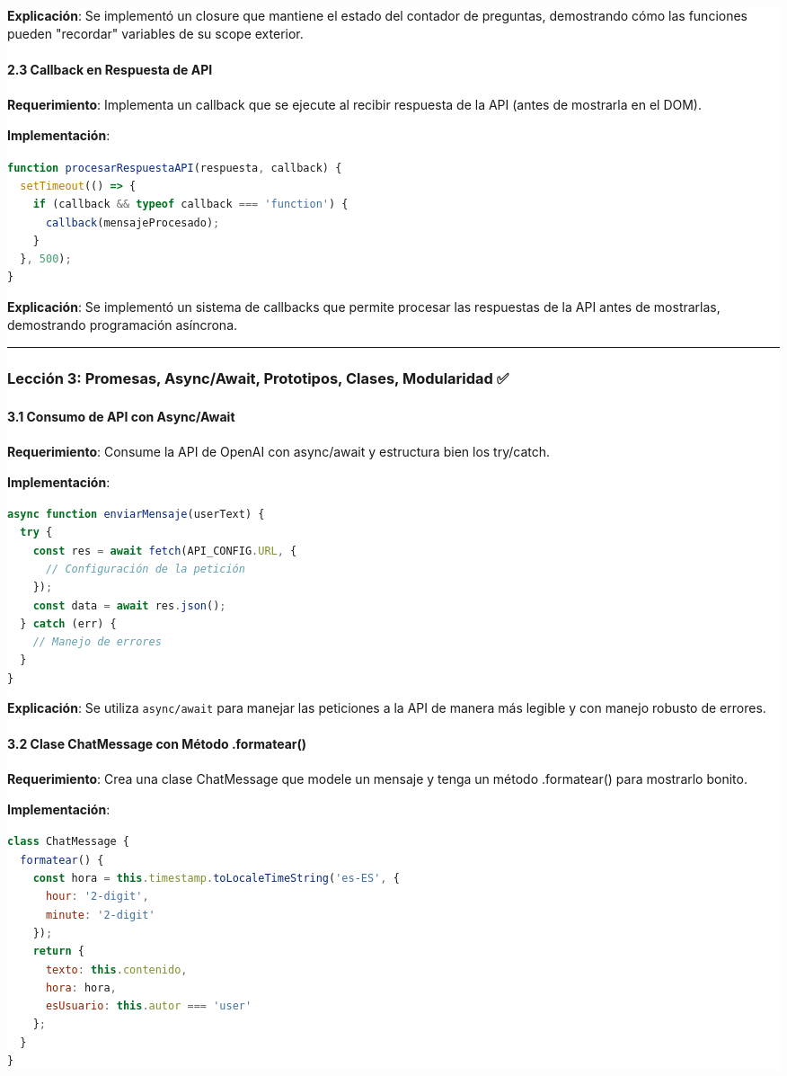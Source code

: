 **Explicación**: Se implementó un closure que mantiene el estado del contador de preguntas, demostrando cómo las funciones pueden "recordar" variables de su scope exterior.

#### 2.3 Callback en Respuesta de API
**Requerimiento**: Implementa un callback que se ejecute al recibir respuesta de la API (antes de mostrarla en el DOM).

**Implementación**:
```javascript
function procesarRespuestaAPI(respuesta, callback) {
  setTimeout(() => {
    if (callback && typeof callback === 'function') {
      callback(mensajeProcesado);
    }
  }, 500);
}
```

**Explicación**: Se implementó un sistema de callbacks que permite procesar las respuestas de la API antes de mostrarlas, demostrando programación asíncrona.

---

### **Lección 3: Promesas, Async/Await, Prototipos, Clases, Modularidad** ✅

#### 3.1 Consumo de API con Async/Await
**Requerimiento**: Consume la API de OpenAI con async/await y estructura bien los try/catch.

**Implementación**:
```javascript
async function enviarMensaje(userText) {
  try {
    const res = await fetch(API_CONFIG.URL, {
      // Configuración de la petición
    });
    const data = await res.json();
  } catch (err) {
    // Manejo de errores
  }
}
```

**Explicación**: Se utiliza `async/await` para manejar las peticiones a la API de manera más legible y con manejo robusto de errores.

#### 3.2 Clase ChatMessage con Método .formatear()
**Requerimiento**: Crea una clase ChatMessage que modele un mensaje y tenga un método .formatear() para mostrarlo bonito.

**Implementación**:
```javascript
class ChatMessage {
  formatear() {
    const hora = this.timestamp.toLocaleTimeString('es-ES', {
      hour: '2-digit',
      minute: '2-digit'
    });
    return {
      texto: this.contenido,
      hora: hora,
      esUsuario: this.autor === 'user'
    };
  }
}
```
